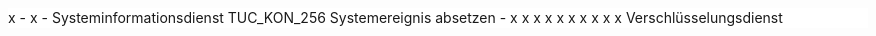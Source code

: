 </td><td>
x

</td><td>
-

</td><td>
x

</td><td>
-

</td></tr><tr><td colspan="12">
Systeminformationsdienst

</td></tr><tr><td>
TUC_KON_256 Systemereignis absetzen

</td><td>
-

</td><td>
x

</td><td>
x

</td><td>
x

</td><td>
x

</td><td>
x

</td><td>
x

</td><td>
x

</td><td>
x

</td><td>
x

</td><td>
x

</td></tr><tr><td colspan="2">
Verschlüsselungsdienst

</td><td>
 

</td><td>
 

</td><td>
 